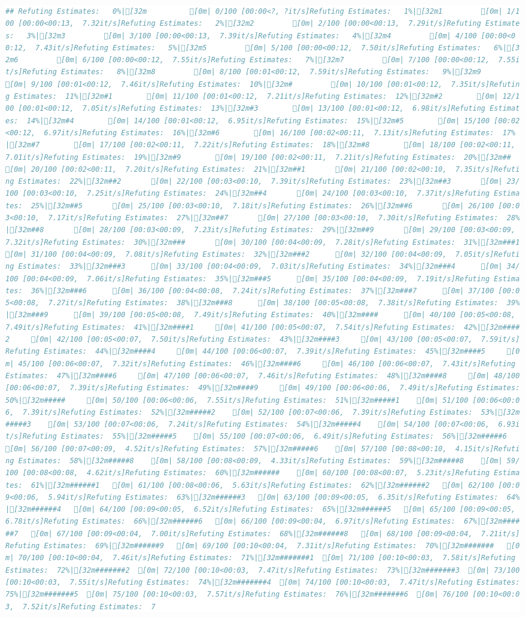 ``` python
## Refuting Estimates:   0%|[32m          [0m| 0/100 [00:00<?, ?it/s]Refuting Estimates:   1%|[32m1         [0m| 1/100 [00:00<00:13,  7.32it/s]Refuting Estimates:   2%|[32m2         [0m| 2/100 [00:00<00:13,  7.29it/s]Refuting Estimates:   3%|[32m3         [0m| 3/100 [00:00<00:13,  7.39it/s]Refuting Estimates:   4%|[32m4         [0m| 4/100 [00:00<00:12,  7.43it/s]Refuting Estimates:   5%|[32m5         [0m| 5/100 [00:00<00:12,  7.50it/s]Refuting Estimates:   6%|[32m6         [0m| 6/100 [00:00<00:12,  7.55it/s]Refuting Estimates:   7%|[32m7         [0m| 7/100 [00:00<00:12,  7.55it/s]Refuting Estimates:   8%|[32m8         [0m| 8/100 [00:01<00:12,  7.59it/s]Refuting Estimates:   9%|[32m9         [0m| 9/100 [00:01<00:12,  7.46it/s]Refuting Estimates:  10%|[32m#         [0m| 10/100 [00:01<00:12,  7.35it/s]Refuting Estimates:  11%|[32m#1        [0m| 11/100 [00:01<00:12,  7.21it/s]Refuting Estimates:  12%|[32m#2        [0m| 12/100 [00:01<00:12,  7.05it/s]Refuting Estimates:  13%|[32m#3        [0m| 13/100 [00:01<00:12,  6.98it/s]Refuting Estimates:  14%|[32m#4        [0m| 14/100 [00:01<00:12,  6.95it/s]Refuting Estimates:  15%|[32m#5        [0m| 15/100 [00:02<00:12,  6.97it/s]Refuting Estimates:  16%|[32m#6        [0m| 16/100 [00:02<00:11,  7.13it/s]Refuting Estimates:  17%|[32m#7        [0m| 17/100 [00:02<00:11,  7.22it/s]Refuting Estimates:  18%|[32m#8        [0m| 18/100 [00:02<00:11,  7.01it/s]Refuting Estimates:  19%|[32m#9        [0m| 19/100 [00:02<00:11,  7.21it/s]Refuting Estimates:  20%|[32m##        [0m| 20/100 [00:02<00:11,  7.20it/s]Refuting Estimates:  21%|[32m##1       [0m| 21/100 [00:02<00:10,  7.35it/s]Refuting Estimates:  22%|[32m##2       [0m| 22/100 [00:03<00:10,  7.39it/s]Refuting Estimates:  23%|[32m##3       [0m| 23/100 [00:03<00:10,  7.25it/s]Refuting Estimates:  24%|[32m##4       [0m| 24/100 [00:03<00:10,  7.37it/s]Refuting Estimates:  25%|[32m##5       [0m| 25/100 [00:03<00:10,  7.18it/s]Refuting Estimates:  26%|[32m##6       [0m| 26/100 [00:03<00:10,  7.17it/s]Refuting Estimates:  27%|[32m##7       [0m| 27/100 [00:03<00:10,  7.30it/s]Refuting Estimates:  28%|[32m##8       [0m| 28/100 [00:03<00:09,  7.23it/s]Refuting Estimates:  29%|[32m##9       [0m| 29/100 [00:03<00:09,  7.32it/s]Refuting Estimates:  30%|[32m###       [0m| 30/100 [00:04<00:09,  7.28it/s]Refuting Estimates:  31%|[32m###1      [0m| 31/100 [00:04<00:09,  7.08it/s]Refuting Estimates:  32%|[32m###2      [0m| 32/100 [00:04<00:09,  7.05it/s]Refuting Estimates:  33%|[32m###3      [0m| 33/100 [00:04<00:09,  7.03it/s]Refuting Estimates:  34%|[32m###4      [0m| 34/100 [00:04<00:09,  7.06it/s]Refuting Estimates:  35%|[32m###5      [0m| 35/100 [00:04<00:09,  7.19it/s]Refuting Estimates:  36%|[32m###6      [0m| 36/100 [00:04<00:08,  7.24it/s]Refuting Estimates:  37%|[32m###7      [0m| 37/100 [00:05<00:08,  7.27it/s]Refuting Estimates:  38%|[32m###8      [0m| 38/100 [00:05<00:08,  7.38it/s]Refuting Estimates:  39%|[32m###9      [0m| 39/100 [00:05<00:08,  7.49it/s]Refuting Estimates:  40%|[32m####      [0m| 40/100 [00:05<00:08,  7.49it/s]Refuting Estimates:  41%|[32m####1     [0m| 41/100 [00:05<00:07,  7.54it/s]Refuting Estimates:  42%|[32m####2     [0m| 42/100 [00:05<00:07,  7.50it/s]Refuting Estimates:  43%|[32m####3     [0m| 43/100 [00:05<00:07,  7.59it/s]Refuting Estimates:  44%|[32m####4     [0m| 44/100 [00:06<00:07,  7.39it/s]Refuting Estimates:  45%|[32m####5     [0m| 45/100 [00:06<00:07,  7.32it/s]Refuting Estimates:  46%|[32m####6     [0m| 46/100 [00:06<00:07,  7.43it/s]Refuting Estimates:  47%|[32m####6     [0m| 47/100 [00:06<00:07,  7.46it/s]Refuting Estimates:  48%|[32m####8     [0m| 48/100 [00:06<00:07,  7.39it/s]Refuting Estimates:  49%|[32m####9     [0m| 49/100 [00:06<00:06,  7.49it/s]Refuting Estimates:  50%|[32m#####     [0m| 50/100 [00:06<00:06,  7.55it/s]Refuting Estimates:  51%|[32m#####1    [0m| 51/100 [00:06<00:06,  7.39it/s]Refuting Estimates:  52%|[32m#####2    [0m| 52/100 [00:07<00:06,  7.39it/s]Refuting Estimates:  53%|[32m#####3    [0m| 53/100 [00:07<00:06,  7.24it/s]Refuting Estimates:  54%|[32m#####4    [0m| 54/100 [00:07<00:06,  6.93it/s]Refuting Estimates:  55%|[32m#####5    [0m| 55/100 [00:07<00:06,  6.49it/s]Refuting Estimates:  56%|[32m#####6    [0m| 56/100 [00:07<00:09,  4.52it/s]Refuting Estimates:  57%|[32m#####6    [0m| 57/100 [00:08<00:10,  4.15it/s]Refuting Estimates:  58%|[32m#####8    [0m| 58/100 [00:08<00:09,  4.33it/s]Refuting Estimates:  59%|[32m#####8    [0m| 59/100 [00:08<00:08,  4.62it/s]Refuting Estimates:  60%|[32m######    [0m| 60/100 [00:08<00:07,  5.23it/s]Refuting Estimates:  61%|[32m######1   [0m| 61/100 [00:08<00:06,  5.63it/s]Refuting Estimates:  62%|[32m######2   [0m| 62/100 [00:09<00:06,  5.94it/s]Refuting Estimates:  63%|[32m######3   [0m| 63/100 [00:09<00:05,  6.35it/s]Refuting Estimates:  64%|[32m######4   [0m| 64/100 [00:09<00:05,  6.52it/s]Refuting Estimates:  65%|[32m######5   [0m| 65/100 [00:09<00:05,  6.78it/s]Refuting Estimates:  66%|[32m######6   [0m| 66/100 [00:09<00:04,  6.97it/s]Refuting Estimates:  67%|[32m######7   [0m| 67/100 [00:09<00:04,  7.00it/s]Refuting Estimates:  68%|[32m######8   [0m| 68/100 [00:09<00:04,  7.21it/s]Refuting Estimates:  69%|[32m######9   [0m| 69/100 [00:10<00:04,  7.31it/s]Refuting Estimates:  70%|[32m#######   [0m| 70/100 [00:10<00:04,  7.46it/s]Refuting Estimates:  71%|[32m#######1  [0m| 71/100 [00:10<00:03,  7.58it/s]Refuting Estimates:  72%|[32m#######2  [0m| 72/100 [00:10<00:03,  7.47it/s]Refuting Estimates:  73%|[32m#######3  [0m| 73/100 [00:10<00:03,  7.55it/s]Refuting Estimates:  74%|[32m#######4  [0m| 74/100 [00:10<00:03,  7.47it/s]Refuting Estimates:  75%|[32m#######5  [0m| 75/100 [00:10<00:03,  7.57it/s]Refuting Estimates:  76%|[32m#######6  [0m| 76/100 [00:10<00:03,  7.52it/s]Refuting Estimates:  7
```